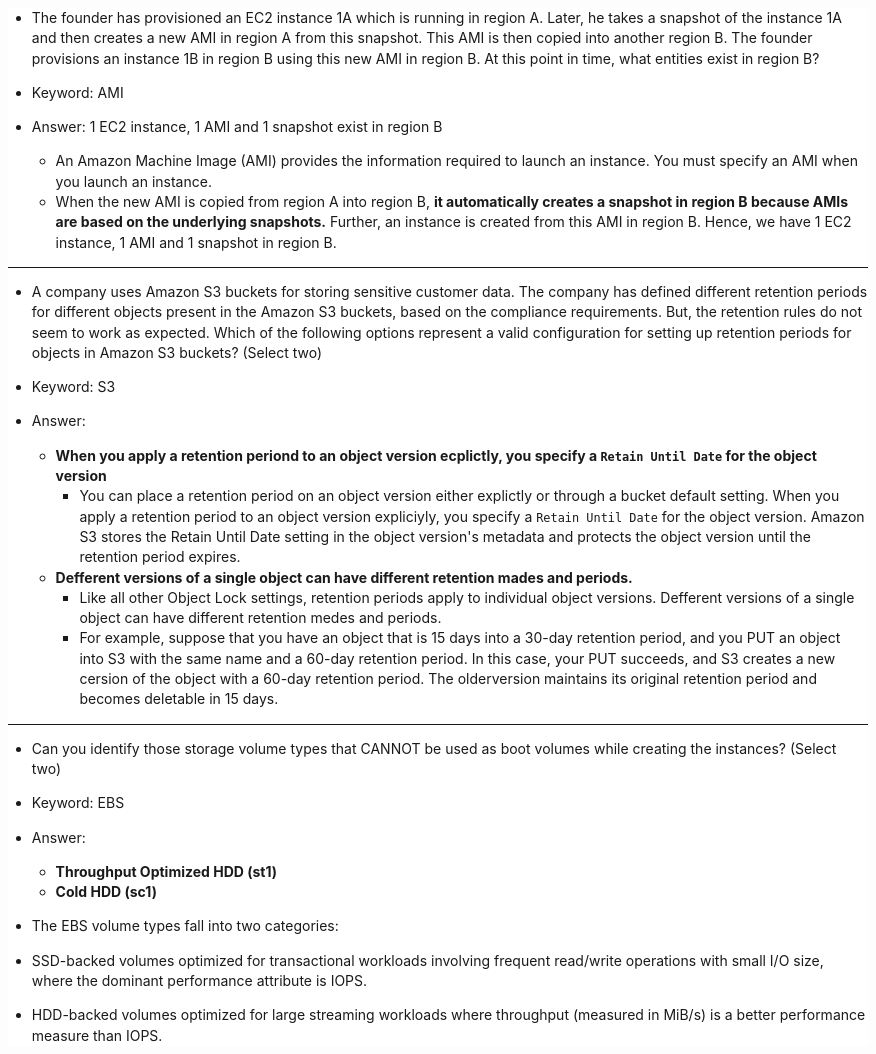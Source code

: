 - The founder has provisioned an EC2 instance 1A which is running in region A. Later, he takes a snapshot of the instance 1A and then creates a new AMI in region A from this snapshot. This AMI is then copied into another region B. The founder provisions an instance 1B in region B using this new AMI in region B.
    At this point in time, what entities exist in region B?

- Keyword: AMI

- Answer: 1 EC2 instance, 1 AMI and 1 snapshot exist in region B
  - An Amazon Machine Image (AMI) provides the information required to launch an instance. You must specify an AMI when you launch an instance.
  - When the new AMI is copied from region A into region B, **it automatically creates a snapshot in region B because AMIs are based on the underlying snapshots.** Further, an instance is created from this AMI in region B. Hence, we have 1 EC2 instance, 1 AMI and 1 snapshot in region B.

---

- A company uses Amazon S3 buckets for storing sensitive customer data. The company has defined different retention periods for different objects present in the Amazon S3 buckets, based on the compliance requirements. But, the retention rules do not seem to work as expected.
    Which of the following options represent a valid configuration for setting up retention periods for objects in Amazon S3 buckets? (Select two)

- Keyword: S3

- Answer:
  - **When you apply a retention periond to an object version ecplictly, you specify a `Retain Until Date` for the object version**
    - You can place a retention period on an object version either explictly or through a bucket default setting. When you apply a retention period to an object version expliciyly, you specify a `Retain Until Date` for the object version. Amazon S3 stores the Retain Until Date setting in the object version's metadata and protects the object version until the retention period expires.
  - **Defferent versions of a single object can have different retention mades and periods.**
    - Like all other Object Lock settings, retention periods apply to individual object versions. Defferent versions of a single object can have different retention medes and periods.
    - For example, suppose that you have an object that is 15 days into a 30-day retention period, and you PUT an object into S3 with the same name and a 60-day retention period. In this case, your PUT succeeds, and S3 creates a new cersion of the object with a 60-day retention period. The olderversion maintains its original retention period and becomes deletable in 15 days.

---

- Can you identify those storage volume types that CANNOT be used as boot volumes while creating the instances? (Select two)

- Keyword: EBS

- Answer:
  - **Throughput Optimized HDD (st1)**
  - **Cold HDD (sc1)**

- The EBS volume types fall into two categories:

- SSD-backed volumes optimized for transactional workloads involving frequent read/write operations with small I/O size, where the dominant performance attribute is IOPS.

- HDD-backed volumes optimized for large streaming workloads where throughput (measured in MiB/s) is a better performance measure than IOPS.
